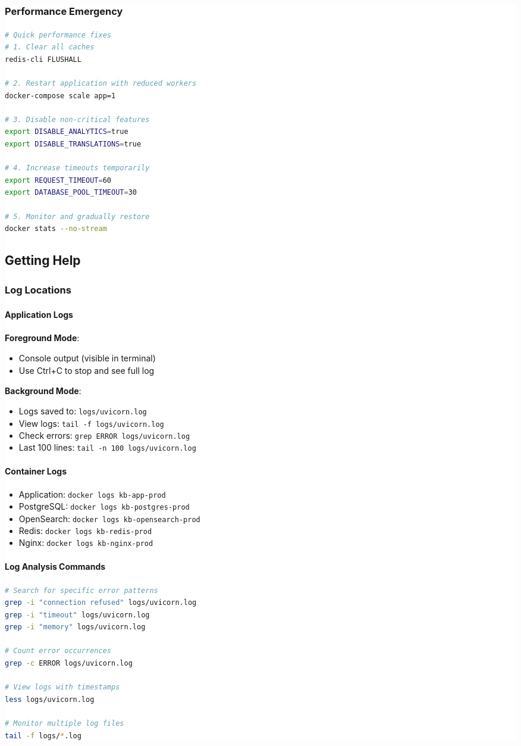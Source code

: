 ### Performance Emergency

```bash
# Quick performance fixes
# 1. Clear all caches
redis-cli FLUSHALL

# 2. Restart application with reduced workers
docker-compose scale app=1

# 3. Disable non-critical features
export DISABLE_ANALYTICS=true
export DISABLE_TRANSLATIONS=true

# 4. Increase timeouts temporarily
export REQUEST_TIMEOUT=60
export DATABASE_POOL_TIMEOUT=30

# 5. Monitor and gradually restore
docker stats --no-stream
```

## Getting Help

### Log Locations

#### Application Logs
**Foreground Mode**:
- Console output (visible in terminal)
- Use Ctrl+C to stop and see full log

**Background Mode**:
- Logs saved to: `logs/uvicorn.log`
- View logs: `tail -f logs/uvicorn.log`
- Check errors: `grep ERROR logs/uvicorn.log`
- Last 100 lines: `tail -n 100 logs/uvicorn.log`

#### Container Logs
- Application: `docker logs kb-app-prod`
- PostgreSQL: `docker logs kb-postgres-prod`
- OpenSearch: `docker logs kb-opensearch-prod`
- Redis: `docker logs kb-redis-prod`
- Nginx: `docker logs kb-nginx-prod`

#### Log Analysis Commands
```bash
# Search for specific error patterns
grep -i "connection refused" logs/uvicorn.log
grep -i "timeout" logs/uvicorn.log
grep -i "memory" logs/uvicorn.log

# Count error occurrences
grep -c ERROR logs/uvicorn.log

# View logs with timestamps
less logs/uvicorn.log

# Monitor multiple log files
tail -f logs/*.log
```
